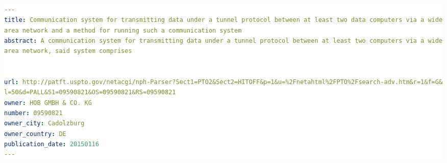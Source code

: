 ```yaml
---
title: Communication system for transmitting data under a tunnel protocol between at least two data computers via a wide area network and a method for running such a communication system
abstract: A communication system for transmitting data under a tunnel protocol between at least two computers via a wide area network, said system comprises


url: http://patft.uspto.gov/netacgi/nph-Parser?Sect1=PTO2&Sect2=HITOFF&p=1&u=%2Fnetahtml%2FPTO%2Fsearch-adv.htm&r=1&f=G&l=50&d=PALL&S1=09590821&OS=09590821&RS=09590821
owner: HOB GMBH & CO. KG
number: 09590821
owner_city: Cadolzburg
owner_country: DE
publication_date: 20150116
---
```

